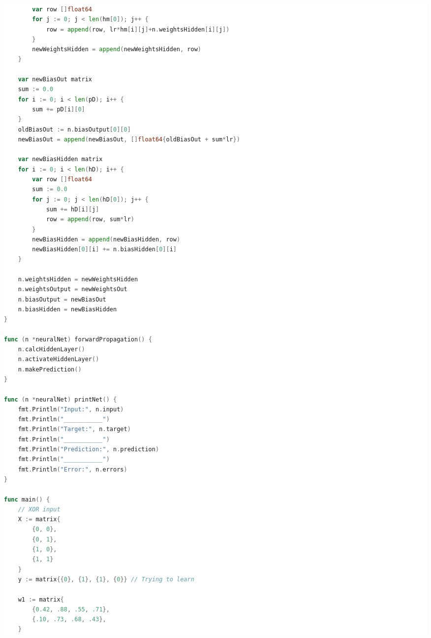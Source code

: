 ``` go
		var row []float64
		for j := 0; j < len(hm[0]); j++ {
			row = append(row, lr*hm[i][j]+n.weightsHidden[i][j])
		}
		newWeightsHidden = append(newWeightsHidden, row)
	}

	var newBiasOut matrix
	sum := 0.0
	for i := 0; i < len(pD); i++ {
		sum += pD[i][0]
	}
	oldBiasOut := n.biasOutput[0][0]
	newBiasOut = append(newBiasOut, []float64{oldBiasOut + sum*lr})

	var newBiasHidden matrix
	for i := 0; i < len(hD); i++ {
		var row []float64
		sum := 0.0
		for j := 0; j < len(hD[0]); j++ {
			sum += hD[i][j]
			row = append(row, sum*lr)
		}
		newBiasHidden = append(newBiasHidden, row)
		newBiasHidden[0][i] += n.biasHidden[0][i]
	}

	n.weightsHidden = newWeightsHidden
	n.weightsOutput = newWeightsOut
	n.biasOutput = newBiasOut
	n.biasHidden = newBiasHidden
}

func (n *neuralNet) forwardPropagation() {
	n.calcHiddenLayer()
	n.activateHiddenLayer()
	n.makePrediction()
}

func (n *neuralNet) printNet() {
	fmt.Println("Input:", n.input)
	fmt.Println("___________")
	fmt.Println("Target:", n.target)
	fmt.Println("___________")
	fmt.Println("Prediction:", n.prediction)
	fmt.Println("___________")
	fmt.Println("Error:", n.errors)
}

func main() {
	// XOR input
	X := matrix{
		{0, 0},
		{0, 1},
		{1, 0},
        {1, 1}
	}
	y := matrix{{0}, {1}, {1}, {0}} // Trying to learn

	w1 := matrix{
		{0.42, .88, .55, .71},
		{.10, .73, .68, .43},
	}
```